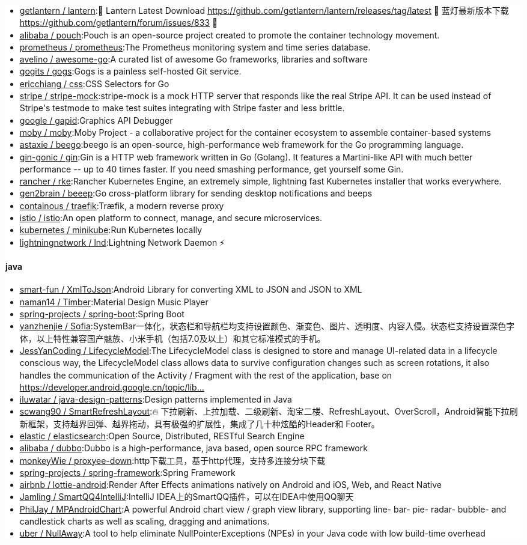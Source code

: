 * [getlantern / lantern](https://github.com/getlantern/lantern):🔴 Lantern Latest Download https://github.com/getlantern/lantern/releases/tag/latest 🔴 蓝灯最新版本下载 https://github.com/getlantern/forum/issues/833 🔴
* [alibaba / pouch](https://github.com/alibaba/pouch):Pouch is an open-source project created to promote the container technology movement.
* [prometheus / prometheus](https://github.com/prometheus/prometheus):The Prometheus monitoring system and time series database.
* [avelino / awesome-go](https://github.com/avelino/awesome-go):A curated list of awesome Go frameworks, libraries and software
* [gogits / gogs](https://github.com/gogits/gogs):Gogs is a painless self-hosted Git service.
* [ericchiang / css](https://github.com/ericchiang/css):CSS Selectors for Go
* [stripe / stripe-mock](https://github.com/stripe/stripe-mock):stripe-mock is a mock HTTP server that responds like the real Stripe API. It can be used instead of Stripe's testmode to make test suites integrating with Stripe faster and less brittle.
* [google / gapid](https://github.com/google/gapid):Graphics API Debugger
* [moby / moby](https://github.com/moby/moby):Moby Project - a collaborative project for the container ecosystem to assemble container-based systems
* [astaxie / beego](https://github.com/astaxie/beego):beego is an open-source, high-performance web framework for the Go programming language.
* [gin-gonic / gin](https://github.com/gin-gonic/gin):Gin is a HTTP web framework written in Go (Golang). It features a Martini-like API with much better performance -- up to 40 times faster. If you need smashing performance, get yourself some Gin.
* [rancher / rke](https://github.com/rancher/rke):Rancher Kubernetes Engine, an extremely simple, lightning fast Kubernetes installer that works everywhere.
* [gen2brain / beeep](https://github.com/gen2brain/beeep):Go cross-platform library for sending desktop notifications and beeps
* [containous / traefik](https://github.com/containous/traefik):Træfik, a modern reverse proxy
* [istio / istio](https://github.com/istio/istio):An open platform to connect, manage, and secure microservices.
* [kubernetes / minikube](https://github.com/kubernetes/minikube):Run Kubernetes locally
* [lightningnetwork / lnd](https://github.com/lightningnetwork/lnd):Lightning Network Daemon ⚡️

#### java
* [smart-fun / XmlToJson](https://github.com/smart-fun/XmlToJson):Android Library for converting XML to JSON and JSON to XML
* [naman14 / Timber](https://github.com/naman14/Timber):Material Design Music Player
* [spring-projects / spring-boot](https://github.com/spring-projects/spring-boot):Spring Boot
* [yanzhenjie / Sofia](https://github.com/yanzhenjie/Sofia):SystemBar一体化，状态栏和导航栏均支持设置颜色、渐变色、图片、透明度、内容入侵。状态栏支持设置深色字体，以上特性兼容国产魅族、小米手机（包括7.0及以上）和其它标准模式的手机。
* [JessYanCoding / LifecycleModel](https://github.com/JessYanCoding/LifecycleModel):The LifecycleModel class is designed to store and manage UI-related data in a lifecycle conscious way, the LifecycleModel class allows data to survive configuration changes such as screen rotations, it also handles the communication of the Activity / Fragment with the rest of the application, base on https://developer.android.google.cn/topic/lib…
* [iluwatar / java-design-patterns](https://github.com/iluwatar/java-design-patterns):Design patterns implemented in Java
* [scwang90 / SmartRefreshLayout](https://github.com/scwang90/SmartRefreshLayout):🔥 下拉刷新、上拉加载、二级刷新、淘宝二楼、RefreshLayout、OverScroll，Android智能下拉刷新框架，支持越界回弹、越界拖动，具有极强的扩展性，集成了几十种炫酷的Header和 Footer。
* [elastic / elasticsearch](https://github.com/elastic/elasticsearch):Open Source, Distributed, RESTful Search Engine
* [alibaba / dubbo](https://github.com/alibaba/dubbo):Dubbo is a high-performance, java based, open source RPC framework
* [monkeyWie / proxyee-down](https://github.com/monkeyWie/proxyee-down):http下载工具，基于http代理，支持多连接分块下载
* [spring-projects / spring-framework](https://github.com/spring-projects/spring-framework):Spring Framework
* [airbnb / lottie-android](https://github.com/airbnb/lottie-android):Render After Effects animations natively on Android and iOS, Web, and React Native
* [Jamling / SmartQQ4IntelliJ](https://github.com/Jamling/SmartQQ4IntelliJ):IntelliJ IDEA上的SmartQQ插件，可以在IDEA中使用QQ聊天
* [PhilJay / MPAndroidChart](https://github.com/PhilJay/MPAndroidChart):A powerful Android chart view / graph view library, supporting line- bar- pie- radar- bubble- and candlestick charts as well as scaling, dragging and animations.
* [uber / NullAway](https://github.com/uber/NullAway):A tool to help eliminate NullPointerExceptions (NPEs) in your Java code with low build-time overhead